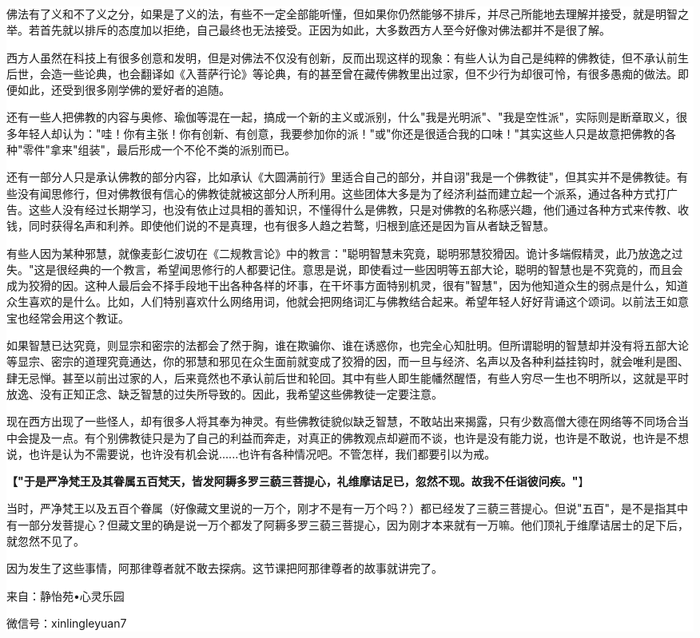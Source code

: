 佛法有了义和不了义之分，如果是了义的法，有些不一定全部能听懂，但如果你仍然能够不排斥，并尽己所能地去理解并接受，就是明智之举。若首先就以排斥的态度加以拒绝，自己最终也无法接受。正因为如此，大多数西方人至今好像对佛法都并不是很了解。

西方人虽然在科技上有很多创意和发明，但是对佛法不仅没有创新，反而出现这样的现象：有些人认为自己是纯粹的佛教徒，但不承认前生后世，会造一些论典，也会翻译如《入菩萨行论》等论典，有的甚至曾在藏传佛教里出过家，但不少行为却很可怜，有很多愚痴的做法。即便如此，还受到很多刚学佛的爱好者的追随。

还有一些人把佛教的内容与奥修、瑜伽等混在一起，搞成一个新的主义或派别，什么"我是光明派"、"我是空性派"，实际则是断章取义，很多年轻人却认为："哇！你有主张！你有创新、有创意，我要参加你的派！"或"你还是很适合我的口味！"其实这些人只是故意把佛教的各种"零件"拿来"组装"，最后形成一个不伦不类的派别而已。

还有一部分人只是承认佛教的部分内容，比如承认《大圆满前行》里适合自己的部分，并自诩"我是一个佛教徒"，但其实并不是佛教徒。有些没有闻思修行，但对佛教很有信心的佛教徒就被这部分人所利用。这些团体大多是为了经济利益而建立起一个派系，通过各种方式打广告。这些人没有经过长期学习，也没有依止过具相的善知识，不懂得什么是佛教，只是对佛教的名称感兴趣，他们通过各种方式来传教、收钱，同时获得名声和利养。即使他们说的不是真理，也有很多人趋之若鹜，归根到底还是因为盲从者缺乏智慧。

有些人因为某种邪慧，就像麦彭仁波切在《二规教言论》中的教言："聪明智慧未究竟，聪明邪慧狡猾因。诡计多端假精灵，此乃放逸之过失。"这是很经典的一个教言，希望闻思修行的人都要记住。意思是说，即使看过一些因明等五部大论，聪明的智慧也是不究竟的，而且会成为狡猾的因。这种人最后会不择手段地干出各种各样的坏事，在干坏事方面特别机灵，很有"智慧"，因为他知道众生的弱点是什么，知道众生喜欢的是什么。比如，人们特别喜欢什么网络用词，他就会把网络词汇与佛教结合起来。希望年轻人好好背诵这个颂词。以前法王如意宝也经常会用这个教证。

如果智慧已达究竟，则显宗和密宗的法都会了然于胸，谁在欺骗你、谁在诱惑你，也完全心知肚明。但所谓聪明的智慧却并没有将五部大论等显宗、密宗的道理究竟通达，你的邪慧和邪见在众生面前就变成了狡猾的因，而一旦与经济、名声以及各种利益挂钩时，就会唯利是图、肆无忌惮。甚至以前出过家的人，后来竟然也不承认前后世和轮回。其中有些人即生能幡然醒悟，有些人穷尽一生也不明所以，这就是平时放逸、没有正知正念、缺乏智慧的过失所导致的。因此，我希望这些佛教徒一定要注意。

现在西方出现了一些怪人，却有很多人将其奉为神灵。有些佛教徒貌似缺乏智慧，不敢站出来揭露，只有少数高僧大德在网络等不同场合当中会提及一点。有个别佛教徒只是为了自己的利益而奔走，对真正的佛教观点却避而不谈，也许是没有能力说，也许是不敢说，也许是不想说，也许是认为不需要说，也许没有机会说......也许有各种情况吧。不管怎样，我们都要引以为戒。

**【"于是严净梵王及其眷属五百梵天，皆发阿耨多罗三藐三菩提心，礼维摩诘足已，忽然不现。故我不任诣彼问疾。"**】

当时，严净梵王以及五百个眷属（好像藏文里说的一万个，刚才不是有一万个吗？）都已经发了三藐三菩提心。但说"五百"，是不是指其中有一部分发菩提心？但藏文里的确是说一万个都发了阿耨多罗三藐三菩提心，因为刚才本来就有一万嘛。他们顶礼于维摩诘居士的足下后，就忽然不见了。

因为发生了这些事情，阿那律尊者就不敢去探病。这节课把阿那律尊者的故事就讲完了。

来自：静怡苑•心灵乐园

微信号：xinlingleyuan7

